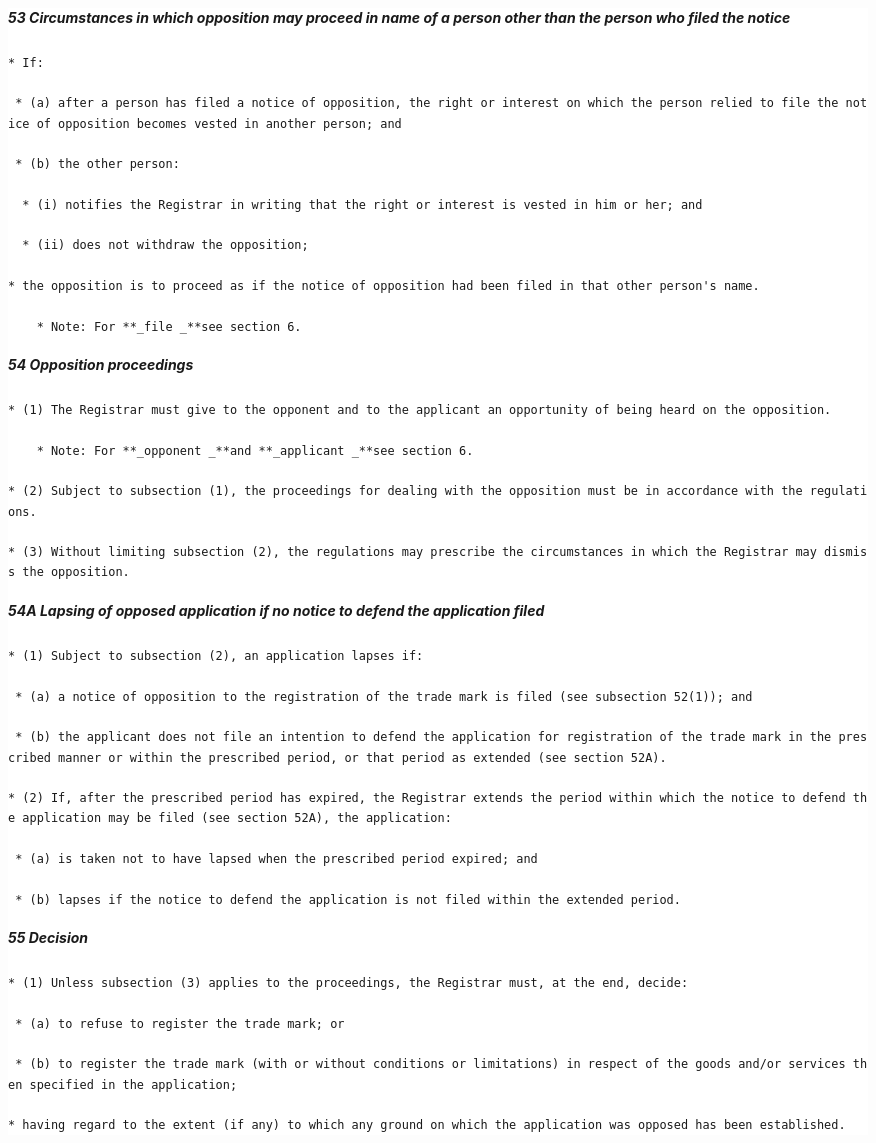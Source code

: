 ##### 53  Circumstances in which opposition may proceed in name of a person other than the person who filed the notice

    * If: 

     * (a) after a person has filed a notice of opposition, the right or interest on which the person relied to file the notice of opposition becomes vested in another person; and

     * (b) the other person:

      * (i) notifies the Registrar in writing that the right or interest is vested in him or her; and

      * (ii) does not withdraw the opposition;

    * the opposition is to proceed as if the notice of opposition had been filed in that other person's name.

        * Note: For **_file _**see section 6.

##### 54  Opposition proceedings

    * (1) The Registrar must give to the opponent and to the applicant an opportunity of being heard on the opposition.

        * Note: For **_opponent _**and **_applicant _**see section 6.

    * (2) Subject to subsection (1), the proceedings for dealing with the opposition must be in accordance with the regulations.

    * (3) Without limiting subsection (2), the regulations may prescribe the circumstances in which the Registrar may dismiss the opposition.

##### 54A  Lapsing of opposed application if no notice to defend the application filed

    * (1) Subject to subsection (2), an application lapses if:

     * (a) a notice of opposition to the registration of the trade mark is filed (see subsection 52(1)); and

     * (b) the applicant does not file an intention to defend the application for registration of the trade mark in the prescribed manner or within the prescribed period, or that period as extended (see section 52A).

    * (2) If, after the prescribed period has expired, the Registrar extends the period within which the notice to defend the application may be filed (see section 52A), the application:

     * (a) is taken not to have lapsed when the prescribed period expired; and

     * (b) lapses if the notice to defend the application is not filed within the extended period.

##### 55  Decision

    * (1) Unless subsection (3) applies to the proceedings, the Registrar must, at the end, decide:

     * (a) to refuse to register the trade mark; or

     * (b) to register the trade mark (with or without conditions or limitations) in respect of the goods and/or services then specified in the application;

    * having regard to the extent (if any) to which any ground on which the application was opposed has been established.
